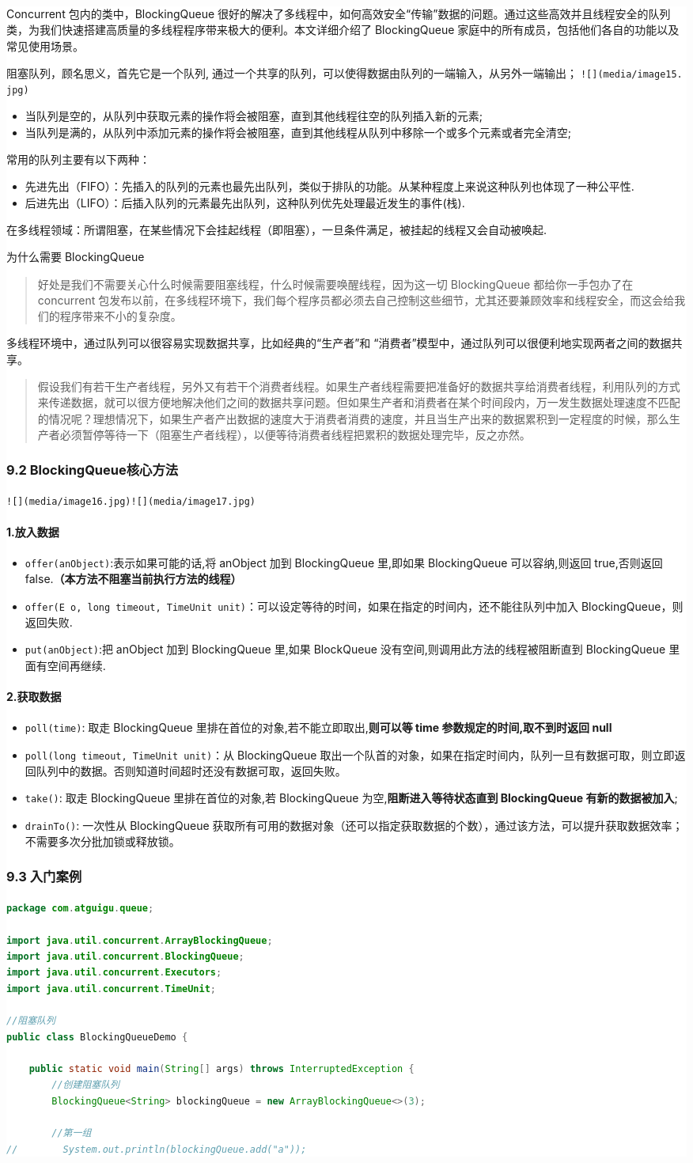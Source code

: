 Concurrent 包内的类中，BlockingQueue 很好的解决了多线程中，如何高效安全“传输”数据的问题。通过这些高效并且线程安全的队列类，为我们快速搭建高质量的多线程程序带来极大的便利。本文详细介绍了 BlockingQueue 家庭中的所有成员，包括他们各自的功能以及常见使用场景。

阻塞队列，顾名思义，首先它是一个队列, 通过一个共享的队列，可以使得数据由队列的一端输入，从另外一端输出；
`![](media/image15.jpg)` 

- 当队列是空的，从队列中获取元素的操作将会被阻塞，直到其他线程往空的队列插入新的元素; 
- 当队列是满的，从队列中添加元素的操作将会被阻塞，直到其他线程从队列中移除一个或多个元素或者完全清空; 


常用的队列主要有以下两种：

- 先进先出（FIFO）：先插入的队列的元素也最先出队列，类似于排队的功能。从某种程度上来说这种队列也体现了一种公平性.
- 后进先出（LIFO）：后插入队列的元素最先出队列，这种队列优先处理最近发生的事件(栈).

在多线程领域：所谓阻塞，在某些情况下会挂起线程（即阻塞），一旦条件满足，被挂起的线程又会自动被唤起.

为什么需要 BlockingQueue

> 好处是我们不需要关心什么时候需要阻塞线程，什么时候需要唤醒线程，因为这一切 BlockingQueue 都给你一手包办了在 concurrent 包发布以前，在多线程环境下，我们每个程序员都必须去自己控制这些细节，尤其还要兼顾效率和线程安全，而这会给我们的程序带来不小的复杂度。

多线程环境中，通过队列可以很容易实现数据共享，比如经典的“生产者”和 “消费者”模型中，通过队列可以很便利地实现两者之间的数据共享。
> 假设我们有若干生产者线程，另外又有若干个消费者线程。如果生产者线程需要把准备好的数据共享给消费者线程，利用队列的方式来传递数据，就可以很方便地解决他们之间的数据共享问题。但如果生产者和消费者在某个时间段内，万一发生数据处理速度不匹配的情况呢？理想情况下，如果生产者产出数据的速度大于消费者消费的速度，并且当生产出来的数据累积到一定程度的时候，那么生产者必须暂停等待一下（阻塞生产者线程），以便等待消费者线程把累积的数据处理完毕，反之亦然。

### 9.2 BlockingQueue核心方法 

`![](media/image16.jpg)![](media/image17.jpg)`

#### 1.放入数据

- `offer(anObject)`:表示如果可能的话,将 anObject 加到 BlockingQueue 里,即如果 BlockingQueue 可以容纳,则返回 true,否则返回 false.**（本方法不阻塞当前执行方法的线程）**

- `offer(E o, long timeout, TimeUnit unit)`：可以设定等待的时间，如果在指定的时间内，还不能往队列中加入 BlockingQueue，则返回失败.

- `put(anObject)`:把 anObject 加到 BlockingQueue 里,如果 BlockQueue 没有空间,则调用此方法的线程被阻断直到 BlockingQueue 里面有空间再继续.

#### 2.获取数据

- `poll(time)`: 取走 BlockingQueue 里排在首位的对象,若不能立即取出,**则可以等 time 参数规定的时间,取不到时返回 null**

- `poll(long timeout, TimeUnit unit)`：从 BlockingQueue 取出一个队首的对象，如果在指定时间内，队列一旦有数据可取，则立即返回队列中的数据。否则知道时间超时还没有数据可取，返回失败。

- `take()`: 取走 BlockingQueue 里排在首位的对象,若 BlockingQueue 为空,**阻断进入等待状态直到 BlockingQueue 有新的数据被加入**;

- `drainTo()`: 一次性从 BlockingQueue 获取所有可用的数据对象（还可以指定获取数据的个数），通过该方法，可以提升获取数据效率；不需要多次分批加锁或释放锁。

### 9.3 入门案例

```java
package com.atguigu.queue;

import java.util.concurrent.ArrayBlockingQueue;
import java.util.concurrent.BlockingQueue;
import java.util.concurrent.Executors;
import java.util.concurrent.TimeUnit;

//阻塞队列
public class BlockingQueueDemo {

    public static void main(String[] args) throws InterruptedException {
        //创建阻塞队列
        BlockingQueue<String> blockingQueue = new ArrayBlockingQueue<>(3);

        //第一组
//        System.out.println(blockingQueue.add("a"));
```